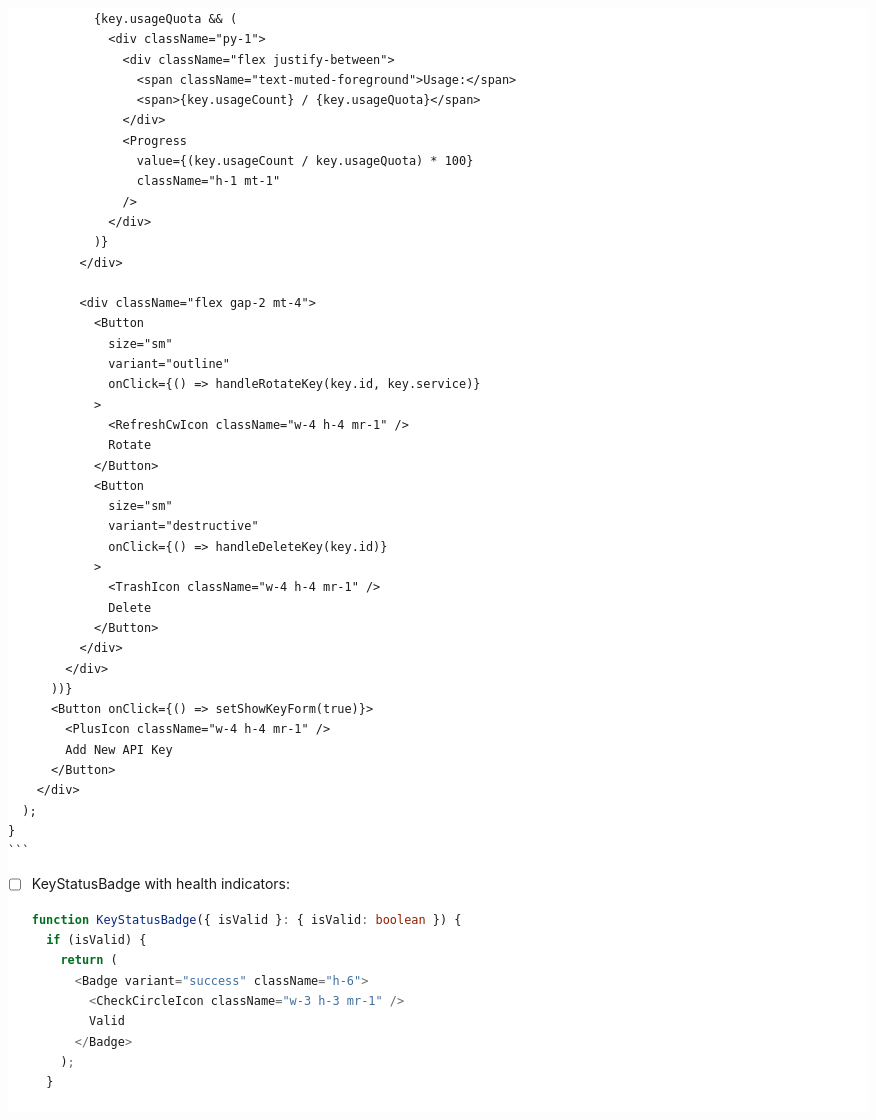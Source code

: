                 {key.usageQuota && (
                  <div className="py-1">
                    <div className="flex justify-between">
                      <span className="text-muted-foreground">Usage:</span>
                      <span>{key.usageCount} / {key.usageQuota}</span>
                    </div>
                    <Progress 
                      value={(key.usageCount / key.usageQuota) * 100} 
                      className="h-1 mt-1"
                    />
                  </div>
                )}
              </div>
              
              <div className="flex gap-2 mt-4">
                <Button
                  size="sm"
                  variant="outline"
                  onClick={() => handleRotateKey(key.id, key.service)}
                >
                  <RefreshCwIcon className="w-4 h-4 mr-1" />
                  Rotate
                </Button>
                <Button
                  size="sm"
                  variant="destructive"
                  onClick={() => handleDeleteKey(key.id)}
                >
                  <TrashIcon className="w-4 h-4 mr-1" />
                  Delete
                </Button>
              </div>
            </div>
          ))}
          <Button onClick={() => setShowKeyForm(true)}>
            <PlusIcon className="w-4 h-4 mr-1" />
            Add New API Key
          </Button>
        </div>
      );
    }
    ```

  - [ ] KeyStatusBadge with health indicators:

    ```typescript
    function KeyStatusBadge({ isValid }: { isValid: boolean }) {
      if (isValid) {
        return (
          <Badge variant="success" className="h-6">
            <CheckCircleIcon className="w-3 h-3 mr-1" />
            Valid
          </Badge>
        );
      }
      